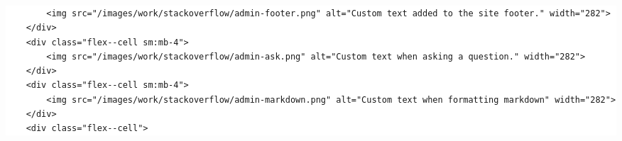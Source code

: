             <img src="/images/work/stackoverflow/admin-footer.png" alt="Custom text added to the site footer." width="282">
        </div>
        <div class="flex--cell sm:mb-4">
            <img src="/images/work/stackoverflow/admin-ask.png" alt="Custom text when asking a question." width="282">
        </div>
        <div class="flex--cell sm:mb-4">
            <img src="/images/work/stackoverflow/admin-markdown.png" alt="Custom text when formatting markdown" width="282">
        </div>
        <div class="flex--cell">